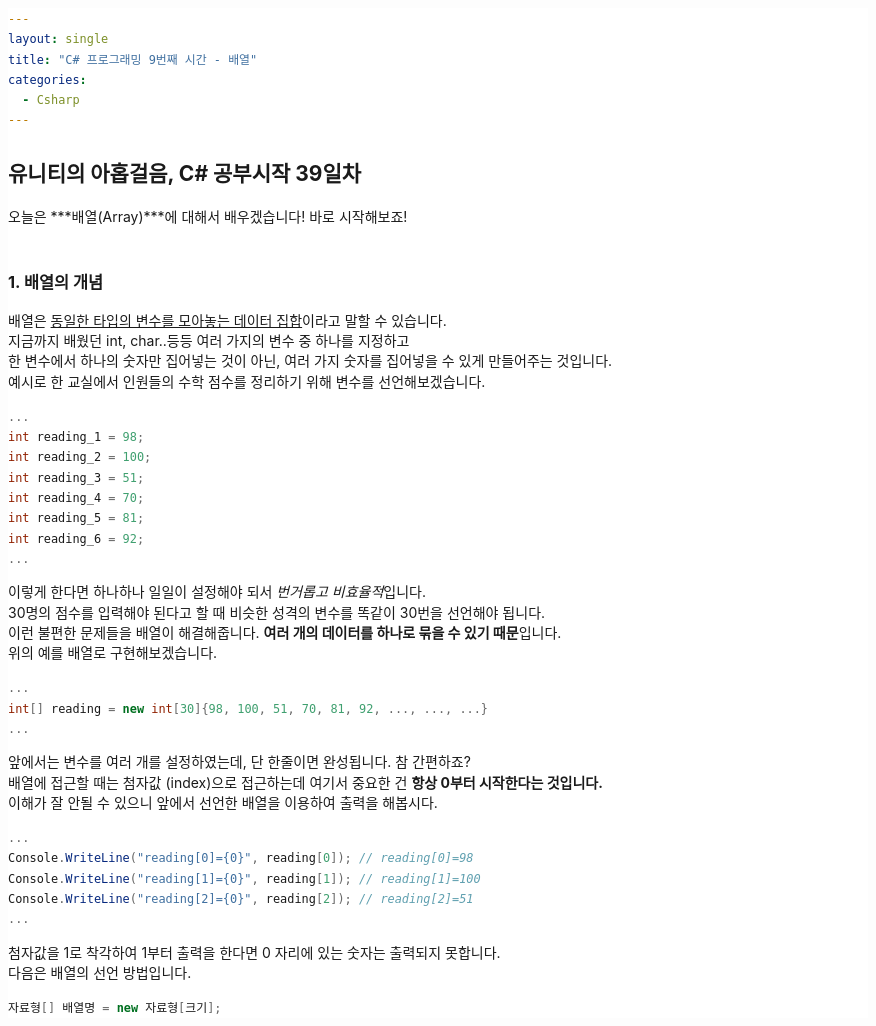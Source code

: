 ```yaml
---
layout: single
title: "C# 프로그래밍 9번째 시간 - 배열"
categories:
  - Csharp
---
```


## 유니티의 아홉걸음, C# 공부시작 39일차

오늘은 ***배열(Array)***에 대해서 배우겠습니다! 
바로 시작해보죠! <br><br>

### 1. 배열의 개념

배열은 <U>동일한 타입의 변수를 모아놓는 데이터 집합</U>이라고 말할 수 있습니다. <br>
지금까지 배웠던 int, char..등등 여러 가지의 변수 중 하나를 지정하고 <br>
한 변수에서 하나의 숫자만 집어넣는 것이 아닌, 여러 가지 숫자를 집어넣을 수 있게 만들어주는 것입니다. <br>
예시로 한 교실에서 인원들의 수학 점수를 정리하기 위해 변수를 선언해보겠습니다. <br>
```c#
...
int reading_1 = 98;
int reading_2 = 100;
int reading_3 = 51;
int reading_4 = 70;
int reading_5 = 81;
int reading_6 = 92;
...
```

이렇게 한다면 하나하나 일일이 설정해야 되서 *번거롭고 비효율적*입니다. <br>
30명의 점수를 입력해야 된다고 할 때 비슷한 성격의 변수를 똑같이 30번을 선언해야 됩니다. <br>
이런 불편한 문제들을 배열이 해결해줍니다. **여러 개의 데이터를 하나로 묶을 수 있기 때문**입니다. <br>
위의 예를 배열로 구현해보겠습니다. <br>
```c#
...
int[] reading = new int[30]{98, 100, 51, 70, 81, 92, ..., ..., ...}
...
```

앞에서는 변수를 여러 개를 설정하였는데, 단 한줄이면 완성됩니다. 참 간편하죠? <br>
배열에 접근할 때는 첨자값 (index)으로 접근하는데 여기서 중요한 건 **항상 0부터 시작한다는 것입니다.** <br>
이해가 잘 안될 수 있으니 앞에서 선언한 배열을 이용하여 출력을 해봅시다. <br>
```c#
...
Console.WriteLine("reading[0]={0}", reading[0]); // reading[0]=98
Console.WriteLine("reading[1]={0}", reading[1]); // reading[1]=100
Console.WriteLine("reading[2]={0}", reading[2]); // reading[2]=51
...
```

첨자값을 1로 착각하여 1부터 출력을 한다면 0 자리에 있는 숫자는 출력되지 못합니다. <br>
다음은 배열의 선언 방법입니다. <br>
```c#
자료형[] 배열명 = new 자료형[크기];
```
